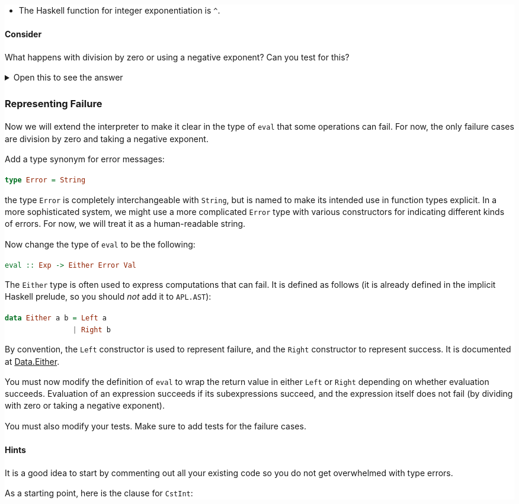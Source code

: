 * The Haskell function for integer exponentiation is `^`.

#### Consider

What happens with division by zero or using a negative exponent? Can you test
for this?

<details><summary>Open this to see the answer</summary></details>

### Representing Failure

Now we will extend the interpreter to make it clear in the type of `eval` that
some operations can fail. For now, the only failure cases are division by zero
and taking a negative exponent.

Add a type synonym for error messages:

```Haskell
type Error = String
```

the type `Error` is completely interchangeable with `String`, but is named to
make its intended use in function types explicit. In a more sophisticated
system, we might use a more complicated `Error` type with various constructors
for indicating different kinds of errors. For now, we will treat it as a
human-readable string.

Now change the type of `eval` to be the following:

```Haskell
eval :: Exp -> Either Error Val
```

The `Either` type is often used to express computations that can fail. It is
defined as follows (it is already defined in the implicit Haskell prelude, so
you should *not* add it to `APL.AST`):

```Haskell
data Either a b = Left a
                | Right b
```

By convention, the `Left` constructor is used to represent failure, and the
`Right` constructor to represent success. It is documented at
[Data.Either](https://hackage.haskell.org/package/base-4.20.0.1/docs/Data-Either.html).

You must now modify the definition of `eval` to wrap the return value in either
`Left` or `Right` depending on whether evaluation succeeds. Evaluation of an
expression succeeds if its subexpressions succeed, and the expression itself
does not fail (by dividing with zero or taking a negative exponent).

You must also modify your tests. Make sure to add tests for the failure cases.

#### Hints

It is a good idea to start by commenting out all your existing code so you do
not get overwhelmed with type errors.

As a starting point, here is the clause for `CstInt`:
